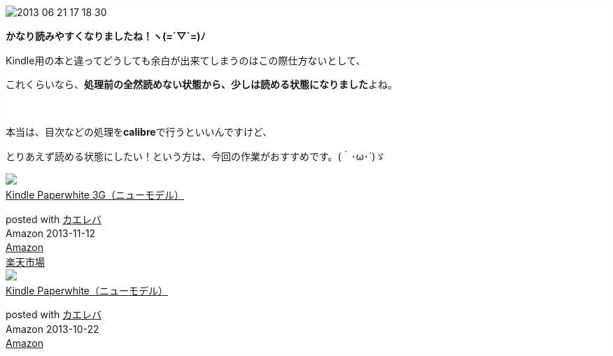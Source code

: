 <img decoding="async" loading="lazy" title="2013-06-21 17.18.30.jpg" src="/wp-content/uploads/2013/06/2013-06-21-17.18.301.jpg" alt="2013 06 21 17 18 30" width="450" height="600" border="0" /> 

**かなり読みやすくなりましたね！ヽ(=´▽\`=)ﾉ**

Kindle用の本と違ってどうしても余白が出来てしまうのはこの際仕方ないとして、

これくらいなら、**処理前の全然読めない状態から、少しは読める状態になりました**よね。

 

本当は、目次などの処理を**calibre**で行うといいんですけど、

とりあえず読める状態にしたい！という方は、今回の作業がおすすめです。(｀･ω･´)ゞ

<div class="kaerebalink-box">
  <div class="kaerebalink-image">
    <a href="http://www.amazon.co.jp/exec/obidos/ASIN/B00CTUMMD2/jn050191-22/ref=nosim/" rel="nofollow" target="_blank"><img decoding="async" src="http://ecx.images-amazon.com/images/I/41NoItqQhVL._SL160_.jpg" style="border: none;" /></a>
  </div>
  <div class="kaerebalink-info">
    <div class="kaerebalink-name">
      <a href="http://www.amazon.co.jp/exec/obidos/ASIN/B00CTUMMD2/jn050191-22/ref=nosim/" rel="nofollow" target="_blank">Kindle Paperwhite 3G（ニューモデル）</a></p>
      <div class="kaerebalink-powered-date">
        posted with <a href="http://kaereba.com" rel="nofollow" target="_blank">カエレバ</a>
      </div>
    </div>
    <div class="kaerebalink-detail">
      Amazon 2013-11-12
    </div>
    <div class="kaerebalink-link1">
      <div class="shoplinkamazon">
        <a href="http://www.amazon.co.jp/gp/search?keywords=Kindle%20Paperwhite%203G&#038;__mk_ja_JP=%83J%83%5E%83J%83i&#038;tag=jn050191-22" rel="nofollow" target="_blank" title="アマゾン" >Amazon</a>
      </div>
      <div class="shoplinkrakuten">
        <a href="http://hb.afl.rakuten.co.jp/hgc/11e849bc.34cdbdf2.11e849bd.aca19015/?pc=http%3A%2F%2Fsearch.rakuten.co.jp%2Fsearch%2Fmall%2FKindle%2520Paperwhite%25203G%2F-%2Ff.1-p.1-s.1-sf.0-st.A-v.2%3Fx%3D0%26scid%3Daf_ich_link_urltxt%26m%3Dhttp%3A%2F%2Fm.rakuten.co.jp%2F" rel="nofollow" target="_blank" title="楽天市場" >楽天市場</a>
      </div>
    </div>
  </div>
  <div class="booklink-footer" style="clear: left">
  </div>
</div>

<div class="kaerebalink-box">
  <div class="kaerebalink-image">
    <a href="http://www.amazon.co.jp/exec/obidos/ASIN/B00CTUMNAO/jn050191-22/ref=nosim/" rel="nofollow" target="_blank"><img decoding="async" src="http://ecx.images-amazon.com/images/I/41NoItqQhVL._SL160_.jpg" style="border: none;" /></a>
  </div>
  <div class="kaerebalink-info">
    <div class="kaerebalink-name">
      <a href="http://www.amazon.co.jp/exec/obidos/ASIN/B00CTUMNAO/jn050191-22/ref=nosim/" rel="nofollow" target="_blank">Kindle Paperwhite（ニューモデル）</a></p>
      <div class="kaerebalink-powered-date">
        posted with <a href="http://kaereba.com" rel="nofollow" target="_blank">カエレバ</a>
      </div>
    </div>
    <div class="kaerebalink-detail">
      Amazon 2013-10-22
    </div>
    <div class="kaerebalink-link1">
      <div class="shoplinkamazon">
        <a href="http://www.amazon.co.jp/gp/search?keywords=Kindle%20Paperwhite&#038;__mk_ja_JP=%83J%83%5E%83J%83i&#038;tag=jn050191-22" rel="nofollow" target="_blank" title="アマゾン" >Amazon</a>
      </div>